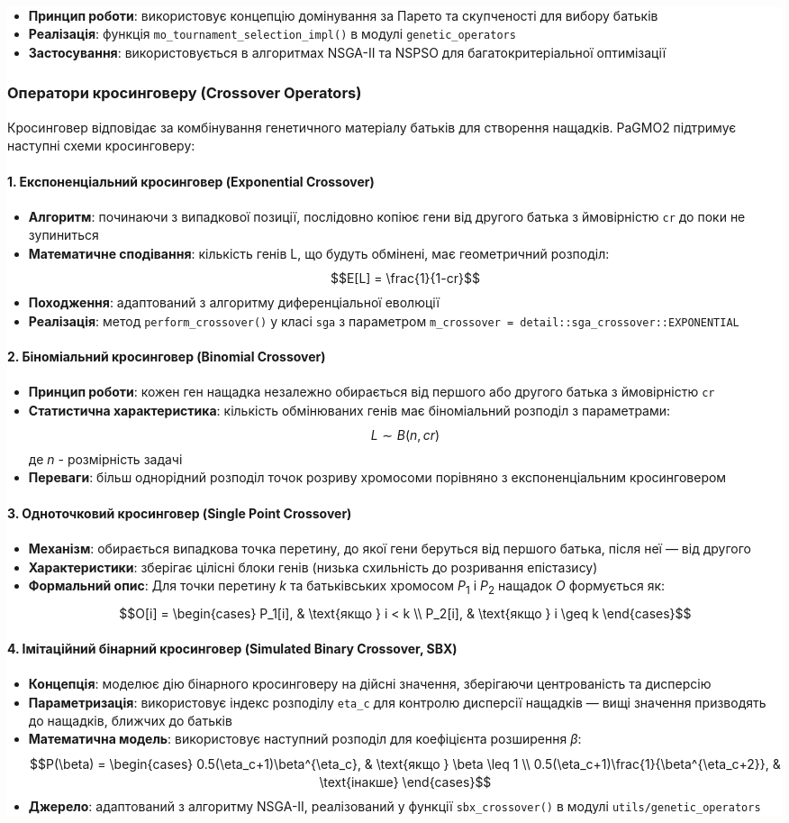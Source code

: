 - **Принцип роботи**: використовує концепцію домінування за Парето та
  скупченості для вибору батьків
- **Реалізація**: функція `mo_tournament_selection_impl()` в модулі
  `genetic_operators`
- **Застосування**: використовується в алгоритмах NSGA-II та NSPSO для
  багатокритеріальної оптимізації

### Оператори кросинговеру (Crossover Operators)

Кросинговер відповідає за комбінування генетичного матеріалу батьків для
створення нащадків. PaGMO2 підтримує наступні схеми кросинговеру:

#### 1. Експоненціальний кросинговер (Exponential Crossover)

- **Алгоритм**: починаючи з випадкової позиції, послідовно копіює гени від
  другого батька з ймовірністю `cr` до поки не зупиниться
- **Математичне сподівання**: кількість генів L, що будуть обмінені, має
  геометричний розподіл: $$E[L] = \frac{1}{1-cr}$$
- **Походження**: адаптований з алгоритму диференціальної еволюції
- **Реалізація**: метод `perform_crossover()` у класі `sga` з параметром
  `m_crossover = detail::sga_crossover::EXPONENTIAL`

#### 2. Біноміальний кросинговер (Binomial Crossover)

- **Принцип роботи**: кожен ген нащадка незалежно обирається від першого або
  другого батька з ймовірністю `cr`
- **Статистична характеристика**: кількість обмінюваних генів має біноміальний
  розподіл з параметрами: $$L \sim B(n, cr)$$
  де $n$ - розмірність задачі
- **Переваги**: більш однорідний розподіл точок розриву хромосоми порівняно з
  експоненціальним кросинговером

#### 3. Одноточковий кросинговер (Single Point Crossover)

- **Механізм**: обирається випадкова точка перетину, до якої гени беруться від
  першого батька, після неї — від другого
- **Характеристики**: зберігає цілісні блоки генів (низька схильність до
  розривання епістазису)
- **Формальний опис**: Для точки перетину $k$ та батьківських хромосом $P_1$ і
  $P_2$ нащадок $O$ формується як: $$O[i] = \begin{cases}
    P_1[i], & \text{якщо } i < k \\
    P_2[i], & \text{якщо } i \geq k
  \end{cases}$$

#### 4. Імітаційний бінарний кросинговер (Simulated Binary Crossover, SBX)

- **Концепція**: моделює дію бінарного кросинговеру на дійсні значення,
  зберігаючи центрованість та дисперсію
- **Параметризація**: використовує індекс розподілу `eta_c` для контролю
  дисперсії нащадків — вищі значення призводять до нащадків, ближчих до батьків
- **Математична модель**: використовує наступний розподіл для коефіцієнта
  розширення $\beta$: $$P(\beta) = \begin{cases}
    0.5(\eta_c+1)\beta^{\eta_c}, & \text{якщо } \beta \leq 1 \\
    0.5(\eta_c+1)\frac{1}{\beta^{\eta_c+2}}, & \text{інакше}
  \end{cases}$$
- **Джерело**: адаптований з алгоритму NSGA-II, реалізований у функції
  `sbx_crossover()` в модулі `utils/genetic_operators`
